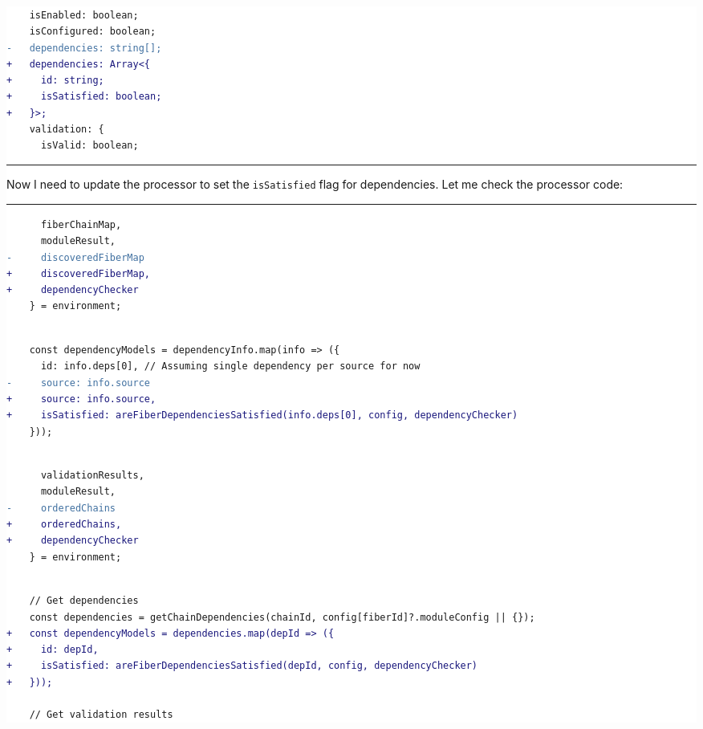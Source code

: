 ```diff
    isEnabled: boolean;
    isConfigured: boolean;
-   dependencies: string[];
+   dependencies: Array<{
+     id: string;
+     isSatisfied: boolean;
+   }>;
    validation: {
      isValid: boolean;
```

---

Now I need to update the processor to set the `isSatisfied` flag for dependencies. Let me check the processor code:



---

```diff
      fiberChainMap,
      moduleResult,
-     discoveredFiberMap
+     discoveredFiberMap,
+     dependencyChecker
    } = environment;
  
```

```diff
    const dependencyModels = dependencyInfo.map(info => ({
      id: info.deps[0], // Assuming single dependency per source for now
-     source: info.source
+     source: info.source,
+     isSatisfied: areFiberDependenciesSatisfied(info.deps[0], config, dependencyChecker)
    }));
  
```

```diff
      validationResults,
      moduleResult,
-     orderedChains
+     orderedChains,
+     dependencyChecker
    } = environment;
  
```

```diff
    // Get dependencies
    const dependencies = getChainDependencies(chainId, config[fiberId]?.moduleConfig || {});
+   const dependencyModels = dependencies.map(depId => ({
+     id: depId,
+     isSatisfied: areFiberDependenciesSatisfied(depId, config, dependencyChecker)
+   }));
  
    // Get validation results
```
